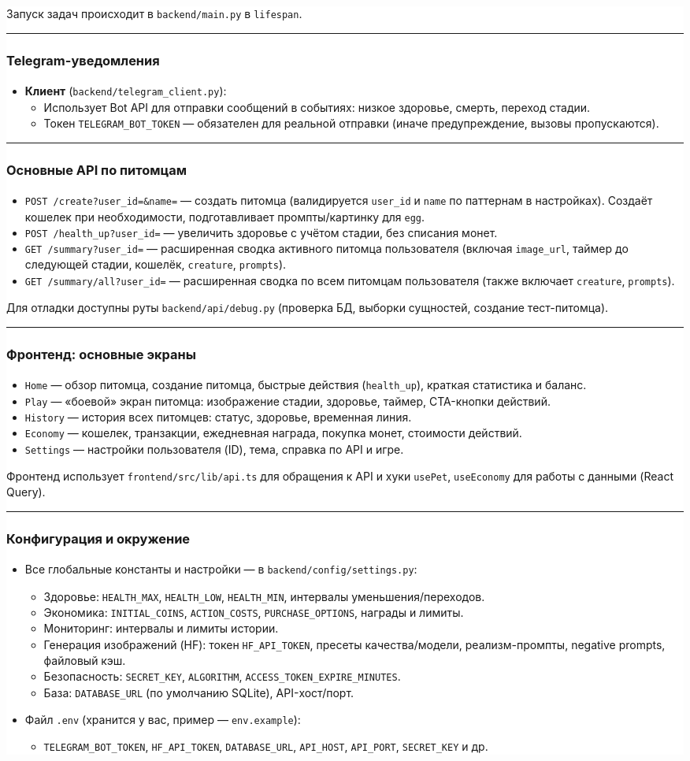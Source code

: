 Запуск задач происходит в `backend/main.py` в `lifespan`.

---

### Telegram-уведомления

- **Клиент** (`backend/telegram_client.py`):
  - Использует Bot API для отправки сообщений в событиях: низкое здоровье, смерть, переход стадии.
  - Токен `TELEGRAM_BOT_TOKEN` — обязателен для реальной отправки (иначе предупреждение, вызовы пропускаются).

---

### Основные API по питомцам

- `POST /create?user_id=&name=` — создать питомца (валидируется `user_id` и `name` по паттернам в настройках). Создаёт кошелек при необходимости, подготавливает промпты/картинку для `egg`.
- `POST /health_up?user_id=` — увеличить здоровье с учётом стадии, без списания монет.
- `GET /summary?user_id=` — расширенная сводка активного питомца пользователя (включая `image_url`, таймер до следующей стадии, кошелёк, `creature`, `prompts`).
- `GET /summary/all?user_id=` — расширенная сводка по всем питомцам пользователя (также включает `creature`, `prompts`).

Для отладки доступны руты `backend/api/debug.py` (проверка БД, выборки сущностей, создание тест-питомца).

---

### Фронтенд: основные экраны

- `Home` — обзор питомца, создание питомца, быстрые действия (`health_up`), краткая статистика и баланс.
- `Play` — «боевой» экран питомца: изображение стадии, здоровье, таймер, CTA-кнопки действий.
- `History` — история всех питомцев: статус, здоровье, временная линия.
- `Economy` — кошелек, транзакции, ежедневная награда, покупка монет, стоимости действий.
- `Settings` — настройки пользователя (ID), тема, справка по API и игре.

Фронтенд использует `frontend/src/lib/api.ts` для обращения к API и хуки `usePet`, `useEconomy` для работы с данными (React Query).

---

### Конфигурация и окружение

- Все глобальные константы и настройки — в `backend/config/settings.py`:
  - Здоровье: `HEALTH_MAX`, `HEALTH_LOW`, `HEALTH_MIN`, интервалы уменьшения/переходов.
  - Экономика: `INITIAL_COINS`, `ACTION_COSTS`, `PURCHASE_OPTIONS`, награды и лимиты.
  - Мониторинг: интервалы и лимиты истории.
  - Генерация изображений (HF): токен `HF_API_TOKEN`, пресеты качества/модели, реализм-промпты, negative prompts, файловый кэш.
  - Безопасность: `SECRET_KEY`, `ALGORITHM`, `ACCESS_TOKEN_EXPIRE_MINUTES`.
  - База: `DATABASE_URL` (по умолчанию SQLite), API-хост/порт.

- Файл `.env` (хранится у вас, пример — `env.example`):
  - `TELEGRAM_BOT_TOKEN`, `HF_API_TOKEN`, `DATABASE_URL`, `API_HOST`, `API_PORT`, `SECRET_KEY` и др.

